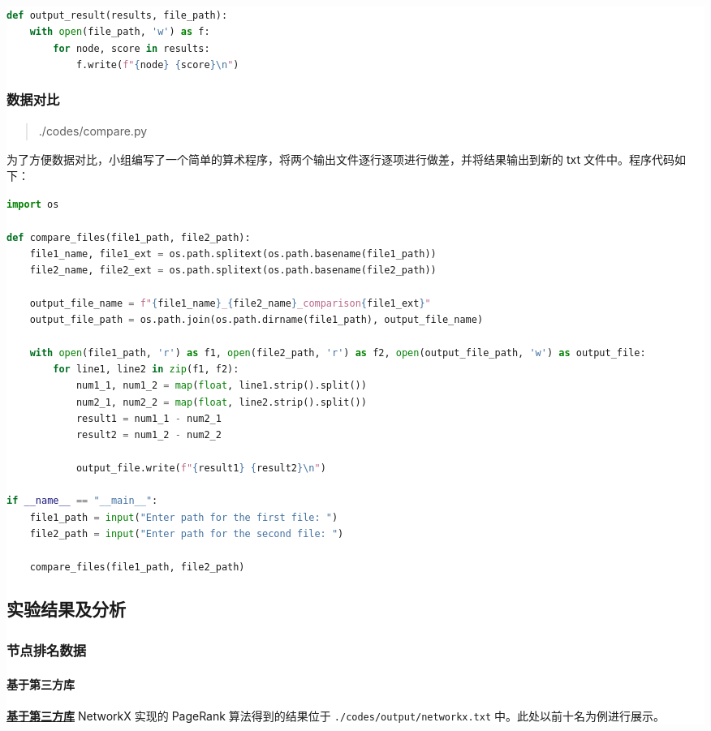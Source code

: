```python
def output_result(results, file_path):
    with open(file_path, 'w') as f:
        for node, score in results:
            f.write(f"{node} {score}\n")
```

### 数据对比

> ./codes/compare.py

为了方便数据对比，小组编写了一个简单的算术程序，将两个输出文件逐行逐项进行做差，并将结果输出到新的 txt 文件中。程序代码如下：

```python
import os

def compare_files(file1_path, file2_path):
    file1_name, file1_ext = os.path.splitext(os.path.basename(file1_path))
    file2_name, file2_ext = os.path.splitext(os.path.basename(file2_path))

    output_file_name = f"{file1_name}_{file2_name}_comparison{file1_ext}"
    output_file_path = os.path.join(os.path.dirname(file1_path), output_file_name)

    with open(file1_path, 'r') as f1, open(file2_path, 'r') as f2, open(output_file_path, 'w') as output_file:
        for line1, line2 in zip(f1, f2):
            num1_1, num1_2 = map(float, line1.strip().split())
            num2_1, num2_2 = map(float, line2.strip().split())
            result1 = num1_1 - num2_1
            result2 = num1_2 - num2_2

            output_file.write(f"{result1} {result2}\n")

if __name__ == "__main__":
    file1_path = input("Enter path for the first file: ")
    file2_path = input("Enter path for the second file: ")

    compare_files(file1_path, file2_path)
```



## 实验结果及分析

### 节点排名数据

#### 基于第三方库

<u>**基于第三方库**</u> NetworkX 实现的 PageRank 算法得到的结果位于 `./codes/output/networkx.txt` 中。此处以前十名为例进行展示。
